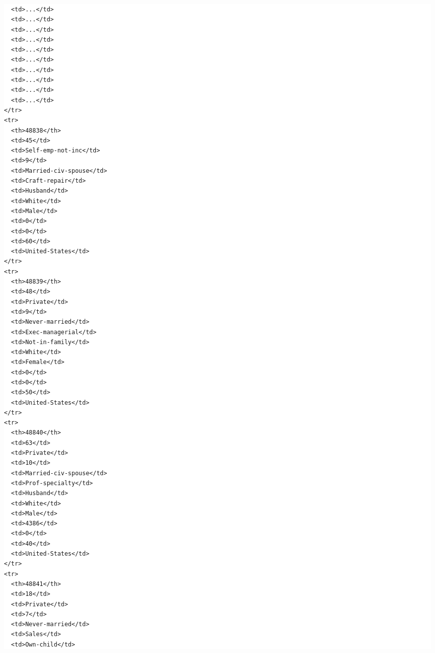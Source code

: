       <td>...</td>
      <td>...</td>
      <td>...</td>
      <td>...</td>
      <td>...</td>
      <td>...</td>
      <td>...</td>
      <td>...</td>
      <td>...</td>
      <td>...</td>
    </tr>
    <tr>
      <th>48838</th>
      <td>45</td>
      <td>Self-emp-not-inc</td>
      <td>9</td>
      <td>Married-civ-spouse</td>
      <td>Craft-repair</td>
      <td>Husband</td>
      <td>White</td>
      <td>Male</td>
      <td>0</td>
      <td>0</td>
      <td>60</td>
      <td>United-States</td>
    </tr>
    <tr>
      <th>48839</th>
      <td>48</td>
      <td>Private</td>
      <td>9</td>
      <td>Never-married</td>
      <td>Exec-managerial</td>
      <td>Not-in-family</td>
      <td>White</td>
      <td>Female</td>
      <td>0</td>
      <td>0</td>
      <td>50</td>
      <td>United-States</td>
    </tr>
    <tr>
      <th>48840</th>
      <td>63</td>
      <td>Private</td>
      <td>10</td>
      <td>Married-civ-spouse</td>
      <td>Prof-specialty</td>
      <td>Husband</td>
      <td>White</td>
      <td>Male</td>
      <td>4386</td>
      <td>0</td>
      <td>40</td>
      <td>United-States</td>
    </tr>
    <tr>
      <th>48841</th>
      <td>18</td>
      <td>Private</td>
      <td>7</td>
      <td>Never-married</td>
      <td>Sales</td>
      <td>Own-child</td>